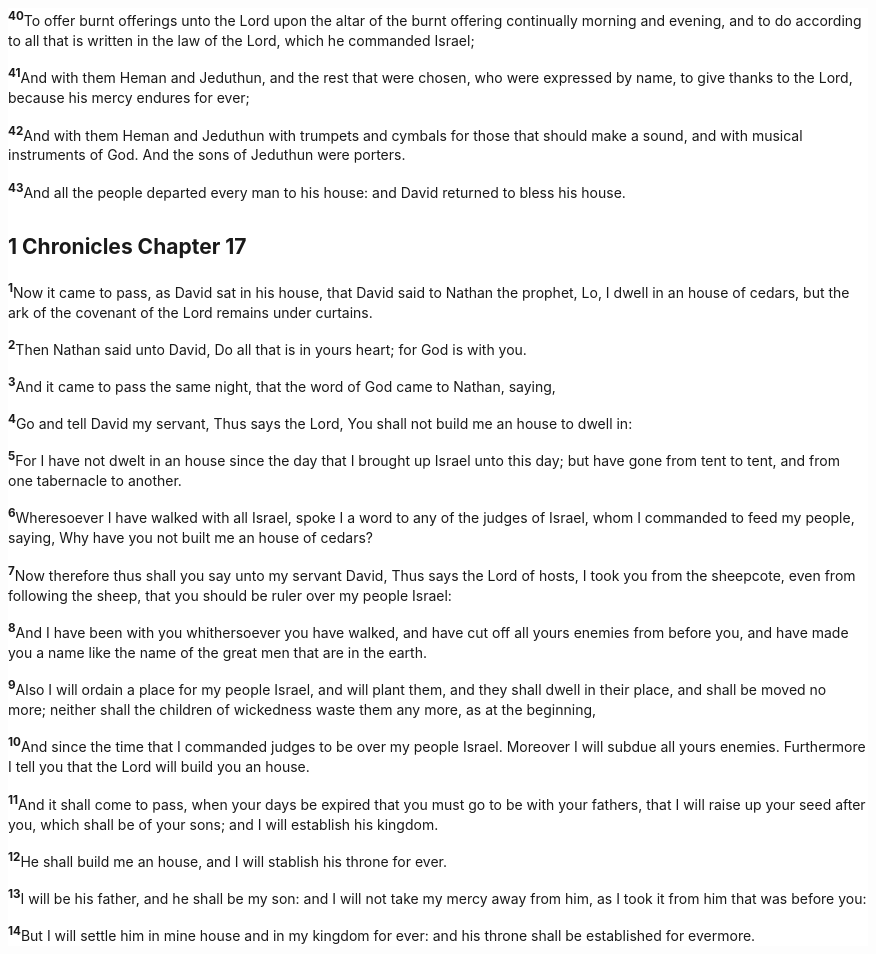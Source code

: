 <sup>**40**</sup>To offer burnt offerings unto the Lord upon the altar of the burnt offering continually morning and evening, and to do according to all that is written in the law of the Lord, which he commanded Israel;

<sup>**41**</sup>And with them Heman and Jeduthun, and the rest that were chosen, who were expressed by name, to give thanks to the Lord, because his mercy endures for ever;

<sup>**42**</sup>And with them Heman and Jeduthun with trumpets and cymbals for those that should make a sound, and with musical instruments of God. And the sons of Jeduthun were porters.

<sup>**43**</sup>And all the people departed every man to his house: and David returned to bless his house.


## 1 Chronicles Chapter 17

<sup>**1**</sup>Now it came to pass, as David sat in his house, that David said to Nathan the prophet, Lo, I dwell in an house of cedars, but the ark of the covenant of the Lord remains under curtains.

<sup>**2**</sup>Then Nathan said unto David, Do all that is in yours heart; for God is with you.

<sup>**3**</sup>And it came to pass the same night, that the word of God came to Nathan, saying,

<sup>**4**</sup>Go and tell David my servant, Thus says the Lord, You shall not build me an house to dwell in:

<sup>**5**</sup>For I have not dwelt in an house since the day that I brought up Israel unto this day; but have gone from tent to tent, and from one tabernacle to another.

<sup>**6**</sup>Wheresoever I have walked with all Israel, spoke I a word to any of the judges of Israel, whom I commanded to feed my people, saying, Why have you not built me an house of cedars?

<sup>**7**</sup>Now therefore thus shall you say unto my servant David, Thus says the Lord of hosts, I took you from the sheepcote, even from following the sheep, that you should be ruler over my people Israel:

<sup>**8**</sup>And I have been with you whithersoever you have walked, and have cut off all yours enemies from before you, and have made you a name like the name of the great men that are in the earth.

<sup>**9**</sup>Also I will ordain a place for my people Israel, and will plant them, and they shall dwell in their place, and shall be moved no more; neither shall the children of wickedness waste them any more, as at the beginning,

<sup>**10**</sup>And since the time that I commanded judges to be over my people Israel. Moreover I will subdue all yours enemies. Furthermore I tell you that the Lord will build you an house.

<sup>**11**</sup>And it shall come to pass, when your days be expired that you must go to be with your fathers, that I will raise up your seed after you, which shall be of your sons; and I will establish his kingdom.

<sup>**12**</sup>He shall build me an house, and I will stablish his throne for ever.

<sup>**13**</sup>I will be his father, and he shall be my son: and I will not take my mercy away from him, as I took it from him that was before you:

<sup>**14**</sup>But I will settle him in mine house and in my kingdom for ever: and his throne shall be established for evermore.
